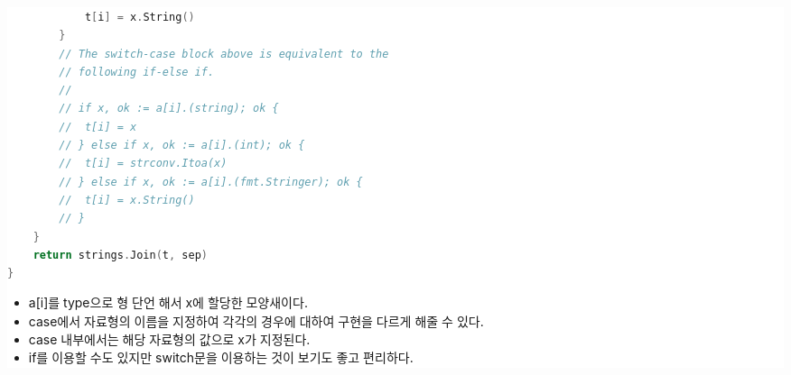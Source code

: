 ```go
			t[i] = x.String()
		}
		// The switch-case block above is equivalent to the
		// following if-else if.
		//
		// if x, ok := a[i].(string); ok {
		// 	t[i] = x
		// } else if x, ok := a[i].(int); ok {
		// 	t[i] = strconv.Itoa(x)
		// } else if x, ok := a[i].(fmt.Stringer); ok {
		// 	t[i] = x.String()
		// }
	}
	return strings.Join(t, sep)
}
```

* a[i]를 type으로 형 단언 해서 x에 할당한 모양새이다.
* case에서 자료형의 이름을 지정하여 각각의 경우에 대하여 구현을 다르게 해줄 수 있다.
* case 내부에서는 해당 자료형의 값으로 x가 지정된다.
* if를 이용할 수도 있지만 switch문을 이용하는 것이 보기도 좋고 편리하다.